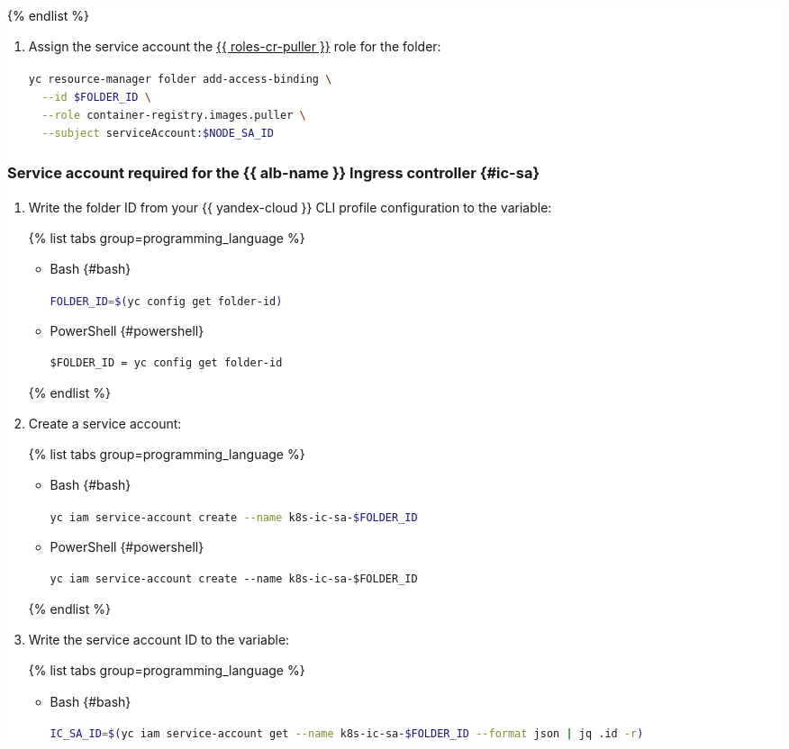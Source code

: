    {% endlist %}

1. Assign the service account the [{{ roles-cr-puller }}](../../container-registry/security/index.md#container-registry-images-puller) role for the folder:

   ```bash
   yc resource-manager folder add-access-binding \
     --id $FOLDER_ID \
     --role container-registry.images.puller \
     --subject serviceAccount:$NODE_SA_ID
   ```

### Service account required for the {{ alb-name }} Ingress controller {#ic-sa}

1. Write the folder ID from your {{ yandex-cloud }} CLI profile configuration to the variable:

   {% list tabs group=programming_language %}

   - Bash {#bash}

     ```bash
     FOLDER_ID=$(yc config get folder-id)
     ```

   - PowerShell {#powershell}

     ```shell script
     $FOLDER_ID = yc config get folder-id
     ```

   {% endlist %}

1. Create a service account:

   {% list tabs group=programming_language %}

   - Bash {#bash}

     ```bash
     yc iam service-account create --name k8s-ic-sa-$FOLDER_ID
     ```

   - PowerShell {#powershell}

     ```shell script
     yc iam service-account create --name k8s-ic-sa-$FOLDER_ID
     ```

   {% endlist %}

1. Write the service account ID to the variable:

   {% list tabs group=programming_language %}

   - Bash {#bash}

     ```bash
     IC_SA_ID=$(yc iam service-account get --name k8s-ic-sa-$FOLDER_ID --format json | jq .id -r)
     ```
